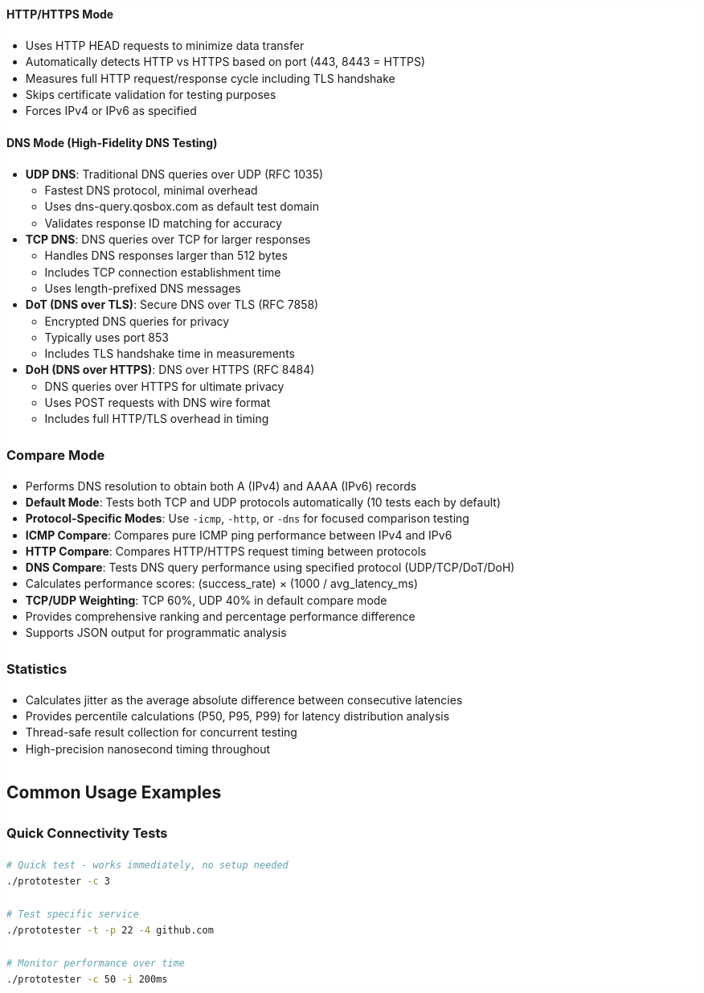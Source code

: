 #### HTTP/HTTPS Mode
- Uses HTTP HEAD requests to minimize data transfer
- Automatically detects HTTP vs HTTPS based on port (443, 8443 = HTTPS)
- Measures full HTTP request/response cycle including TLS handshake
- Skips certificate validation for testing purposes
- Forces IPv4 or IPv6 as specified

#### DNS Mode (High-Fidelity DNS Testing)
- **UDP DNS**: Traditional DNS queries over UDP (RFC 1035)
  - Fastest DNS protocol, minimal overhead
  - Uses dns-query.qosbox.com as default test domain
  - Validates response ID matching for accuracy
- **TCP DNS**: DNS queries over TCP for larger responses
  - Handles DNS responses larger than 512 bytes
  - Includes TCP connection establishment time
  - Uses length-prefixed DNS messages
- **DoT (DNS over TLS)**: Secure DNS over TLS (RFC 7858)
  - Encrypted DNS queries for privacy
  - Typically uses port 853
  - Includes TLS handshake time in measurements
- **DoH (DNS over HTTPS)**: DNS over HTTPS (RFC 8484)
  - DNS queries over HTTPS for ultimate privacy
  - Uses POST requests with DNS wire format
  - Includes full HTTP/TLS overhead in timing

### Compare Mode
- Performs DNS resolution to obtain both A (IPv4) and AAAA (IPv6) records
- **Default Mode**: Tests both TCP and UDP protocols automatically (10 tests each by default)
- **Protocol-Specific Modes**: Use `-icmp`, `-http`, or `-dns` for focused comparison testing
- **ICMP Compare**: Compares pure ICMP ping performance between IPv4 and IPv6
- **HTTP Compare**: Compares HTTP/HTTPS request timing between protocols
- **DNS Compare**: Tests DNS query performance using specified protocol (UDP/TCP/DoT/DoH)
- Calculates performance scores: (success_rate) × (1000 / avg_latency_ms)
- **TCP/UDP Weighting**: TCP 60%, UDP 40% in default compare mode
- Provides comprehensive ranking and percentage performance difference
- Supports JSON output for programmatic analysis

### Statistics
- Calculates jitter as the average absolute difference between consecutive latencies
- Provides percentile calculations (P50, P95, P99) for latency distribution analysis
- Thread-safe result collection for concurrent testing
- High-precision nanosecond timing throughout

## Common Usage Examples

### Quick Connectivity Tests
```bash
# Quick test - works immediately, no setup needed
./prototester -c 3

# Test specific service
./prototester -t -p 22 -4 github.com

# Monitor performance over time
./prototester -c 50 -i 200ms
```
